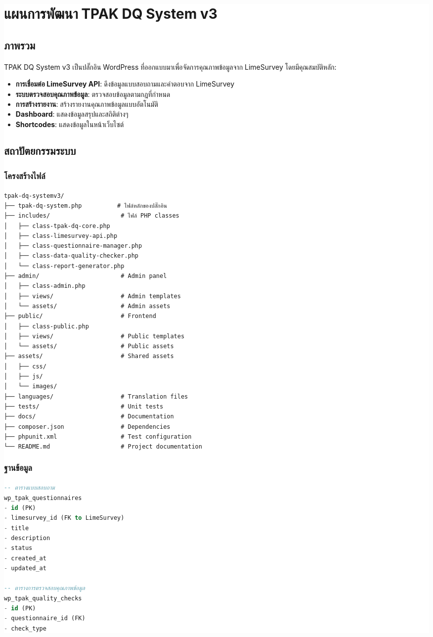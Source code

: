 # แผนการพัฒนา TPAK DQ System v3

## ภาพรวม

TPAK DQ System v3 เป็นปลั๊กอิน WordPress ที่ออกแบบมาเพื่อจัดการคุณภาพข้อมูลจาก LimeSurvey โดยมีคุณสมบัติหลัก:

- **การเชื่อมต่อ LimeSurvey API**: ดึงข้อมูลแบบสอบถามและคำตอบจาก LimeSurvey
- **ระบบตรวจสอบคุณภาพข้อมูล**: ตรวจสอบข้อมูลตามกฎที่กำหนด
- **การสร้างรายงาน**: สร้างรายงานคุณภาพข้อมูลแบบอัตโนมัติ
- **Dashboard**: แสดงข้อมูลสรุปและสถิติต่างๆ
- **Shortcodes**: แสดงข้อมูลในหน้าเว็บไซต์

## สถาปัตยกรรมระบบ

### โครงสร้างไฟล์
```
tpak-dq-systemv3/
├── tpak-dq-system.php          # ไฟล์หลักของปลั๊กอิน
├── includes/                    # ไฟล์ PHP classes
│   ├── class-tpak-dq-core.php
│   ├── class-limesurvey-api.php
│   ├── class-questionnaire-manager.php
│   ├── class-data-quality-checker.php
│   └── class-report-generator.php
├── admin/                       # Admin panel
│   ├── class-admin.php
│   ├── views/                   # Admin templates
│   └── assets/                  # Admin assets
├── public/                      # Frontend
│   ├── class-public.php
│   ├── views/                   # Public templates
│   └── assets/                  # Public assets
├── assets/                      # Shared assets
│   ├── css/
│   ├── js/
│   └── images/
├── languages/                   # Translation files
├── tests/                       # Unit tests
├── docs/                        # Documentation
├── composer.json                # Dependencies
├── phpunit.xml                  # Test configuration
└── README.md                    # Project documentation
```

### ฐานข้อมูล
```sql
-- ตารางแบบสอบถาม
wp_tpak_questionnaires
- id (PK)
- limesurvey_id (FK to LimeSurvey)
- title
- description
- status
- created_at
- updated_at

-- ตารางการตรวจสอบคุณภาพข้อมูล
wp_tpak_quality_checks
- id (PK)
- questionnaire_id (FK)
- check_type
```